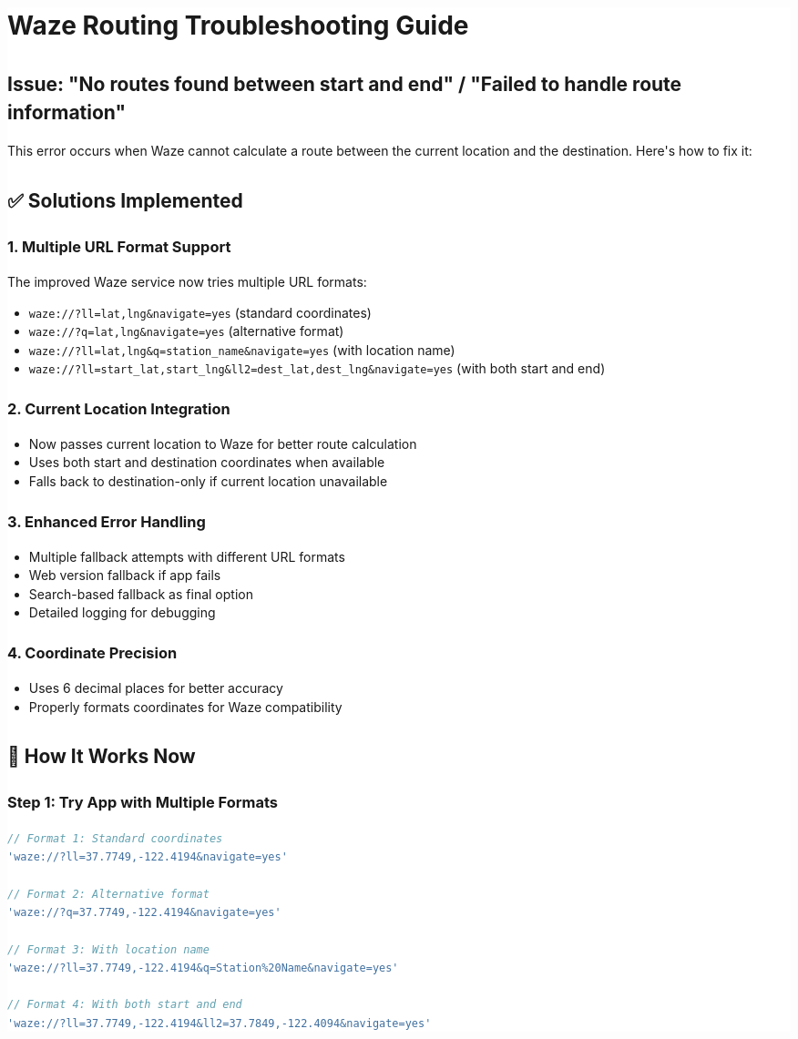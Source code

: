 # Waze Routing Troubleshooting Guide

## Issue: "No routes found between start and end" / "Failed to handle route information"

This error occurs when Waze cannot calculate a route between the current location and the destination. Here's how to fix it:

## ✅ **Solutions Implemented**

### 1. **Multiple URL Format Support**
The improved Waze service now tries multiple URL formats:
- `waze://?ll=lat,lng&navigate=yes` (standard coordinates)
- `waze://?q=lat,lng&navigate=yes` (alternative format)
- `waze://?ll=lat,lng&q=station_name&navigate=yes` (with location name)
- `waze://?ll=start_lat,start_lng&ll2=dest_lat,dest_lng&navigate=yes` (with both start and end)

### 2. **Current Location Integration**
- Now passes current location to Waze for better route calculation
- Uses both start and destination coordinates when available
- Falls back to destination-only if current location unavailable

### 3. **Enhanced Error Handling**
- Multiple fallback attempts with different URL formats
- Web version fallback if app fails
- Search-based fallback as final option
- Detailed logging for debugging

### 4. **Coordinate Precision**
- Uses 6 decimal places for better accuracy
- Properly formats coordinates for Waze compatibility

## 🔧 **How It Works Now**

### Step 1: Try App with Multiple Formats
```dart
// Format 1: Standard coordinates
'waze://?ll=37.7749,-122.4194&navigate=yes'

// Format 2: Alternative format
'waze://?q=37.7749,-122.4194&navigate=yes'

// Format 3: With location name
'waze://?ll=37.7749,-122.4194&q=Station%20Name&navigate=yes'

// Format 4: With both start and end
'waze://?ll=37.7749,-122.4194&ll2=37.7849,-122.4094&navigate=yes'
```
